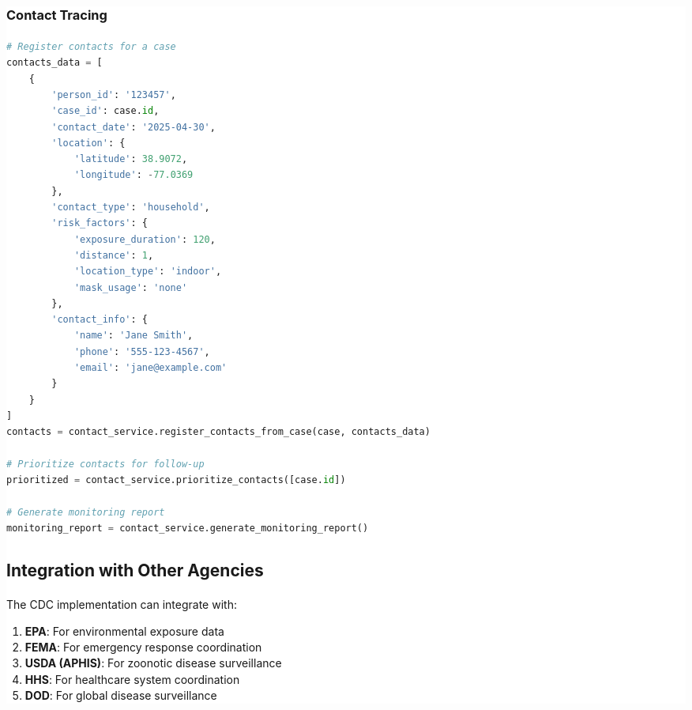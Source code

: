 ### Contact Tracing

```python
# Register contacts for a case
contacts_data = [
    {
        'person_id': '123457',
        'case_id': case.id,
        'contact_date': '2025-04-30',
        'location': {
            'latitude': 38.9072,
            'longitude': -77.0369
        },
        'contact_type': 'household',
        'risk_factors': {
            'exposure_duration': 120,
            'distance': 1,
            'location_type': 'indoor',
            'mask_usage': 'none'
        },
        'contact_info': {
            'name': 'Jane Smith',
            'phone': '555-123-4567',
            'email': 'jane@example.com'
        }
    }
]
contacts = contact_service.register_contacts_from_case(case, contacts_data)

# Prioritize contacts for follow-up
prioritized = contact_service.prioritize_contacts([case.id])

# Generate monitoring report
monitoring_report = contact_service.generate_monitoring_report()
```

## Integration with Other Agencies

The CDC implementation can integrate with:

1. **EPA**: For environmental exposure data
2. **FEMA**: For emergency response coordination
3. **USDA (APHIS)**: For zoonotic disease surveillance
4. **HHS**: For healthcare system coordination
5. **DOD**: For global disease surveillance